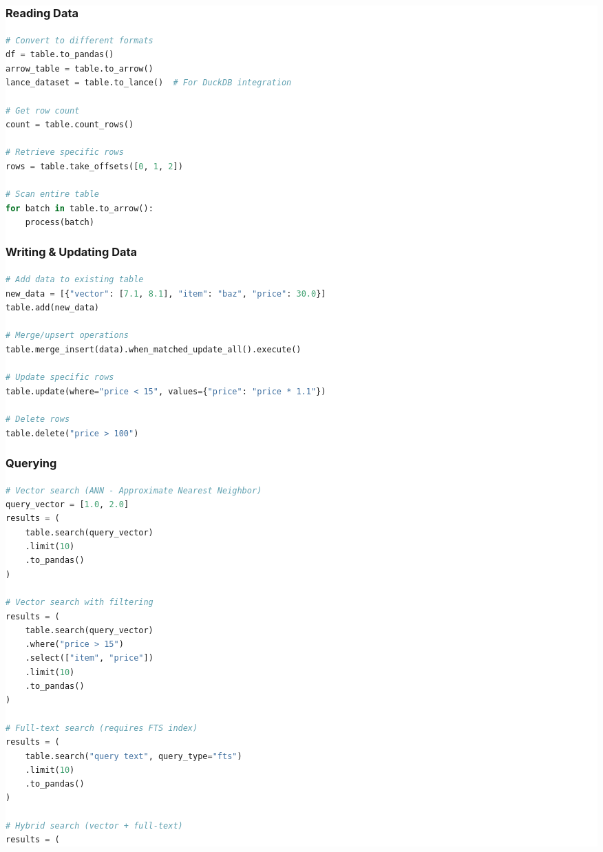 ### Reading Data

```python
# Convert to different formats
df = table.to_pandas()
arrow_table = table.to_arrow()
lance_dataset = table.to_lance()  # For DuckDB integration

# Get row count
count = table.count_rows()

# Retrieve specific rows
rows = table.take_offsets([0, 1, 2])

# Scan entire table
for batch in table.to_arrow():
    process(batch)
```

### Writing & Updating Data

```python
# Add data to existing table
new_data = [{"vector": [7.1, 8.1], "item": "baz", "price": 30.0}]
table.add(new_data)

# Merge/upsert operations
table.merge_insert(data).when_matched_update_all().execute()

# Update specific rows
table.update(where="price < 15", values={"price": "price * 1.1"})

# Delete rows
table.delete("price > 100")
```

### Querying

```python
# Vector search (ANN - Approximate Nearest Neighbor)
query_vector = [1.0, 2.0]
results = (
    table.search(query_vector)
    .limit(10)
    .to_pandas()
)

# Vector search with filtering
results = (
    table.search(query_vector)
    .where("price > 15")
    .select(["item", "price"])
    .limit(10)
    .to_pandas()
)

# Full-text search (requires FTS index)
results = (
    table.search("query text", query_type="fts")
    .limit(10)
    .to_pandas()
)

# Hybrid search (vector + full-text)
results = (
```
